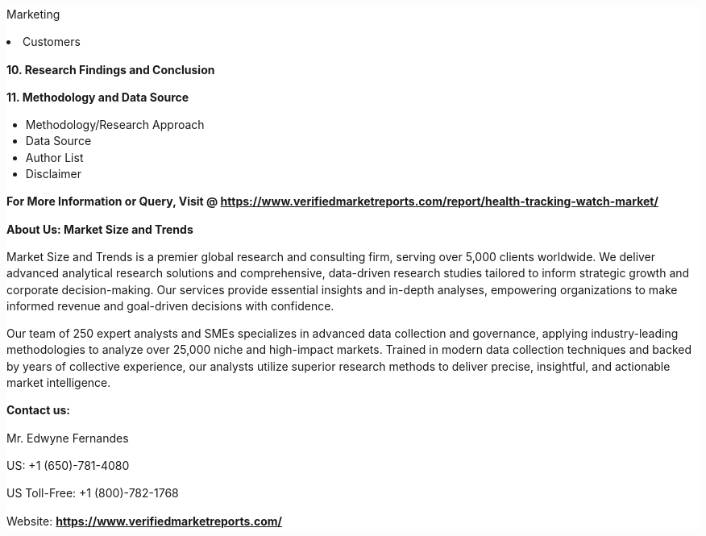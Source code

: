Marketing</li><li>Customers</li></ul><p><strong>10. Research Findings and Conclusion</strong></p><p><strong>11. Methodology and Data Source</strong></p><ul><li>Methodology/Research Approach</li><li>Data Source</li><li>Author List</li><li>Disclaimer</li></ul></p><p><strong>For More Information or Query, Visit @ <a href="https://www.verifiedmarketreports.com/report/health-tracking-watch-market/">https://www.verifiedmarketreports.com/report/health-tracking-watch-market/</a></strong></p><p><strong>About Us: Market Size and Trends</strong></p><p>Market Size and Trends is a premier global research and consulting firm, serving over 5,000 clients worldwide. We deliver advanced analytical research solutions and comprehensive, data-driven research studies tailored to inform strategic growth and corporate decision-making. Our services provide essential insights and in-depth analyses, empowering organizations to make informed revenue and goal-driven decisions with confidence.</p><p>Our team of 250 expert analysts and SMEs specializes in advanced data collection and governance, applying industry-leading methodologies to analyze over 25,000 niche and high-impact markets. Trained in modern data collection techniques and backed by years of collective experience, our analysts utilize superior research methods to deliver precise, insightful, and actionable market intelligence.</p><p><strong>Contact us:</strong></p><p>Mr. Edwyne Fernandes</p><p>US: +1 (650)-781-4080</p><p>US Toll-Free: +1 (800)-782-1768</p><p>Website: <strong><a href="https://www.verifiedmarketreports.com/">https://www.verifiedmarketreports.com/</a></strong></p>
